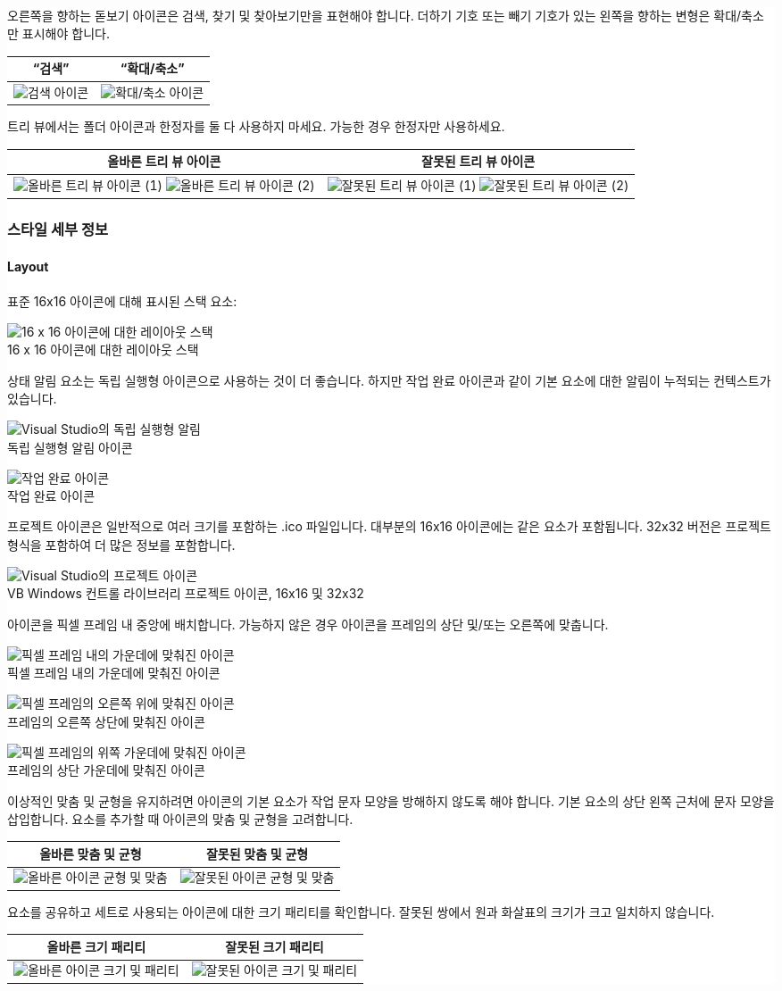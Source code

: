  오른쪽을 향하는 돋보기 아이콘은 검색, 찾기 및 찾아보기만을 표현해야 합니다. 더하기 기호 또는 빼기 기호가 있는 왼쪽을 향하는 변형은 확대/축소만 표시해야 합니다.

|**“검색”**|**“확대/축소”**|
|-|-|
|![검색 아이콘](../../extensibility/ux-guidelines/media/0404-09_search.png "0404-09_Search")|![확대/축소 아이콘](../../extensibility/ux-guidelines/media/0404-10_zoom.png "0404-10_Zoom")|

 트리 뷰에서는 폴더 아이콘과 한정자를 둘 다 사용하지 마세요. 가능한 경우 한정자만 사용하세요.

|**올바른 트리 뷰 아이콘**|**잘못된 트리 뷰 아이콘**|
|-|-|
|![올바른 트리 뷰 아이콘 &#40;1&#41;](../../extensibility/ux-guidelines/media/0404-11_treeviewcorrect1.png "0404-11_TreeViewCorrect1") ![올바른 트리 뷰 아이콘 &#40;2&#41;](../../extensibility/ux-guidelines/media/0404-12_treeviewcorrect2.png "0404-12_TreeViewCorrect2")|![잘못된 트리 뷰 아이콘 &#40;1&#41;](../../extensibility/ux-guidelines/media/0404-13_treeviewincorrect1.png "0404-13_TreeViewIncorrect1") ![잘못된 트리 뷰 아이콘 &#40;2&#41;](../../extensibility/ux-guidelines/media/0404-14_treeviewincorrect2.png "0404-14_TreeViewIncorrect2")|

### <a name="style-details"></a>스타일 세부 정보

#### <a name="layout"></a>Layout
 표준 16x16 아이콘에 대해 표시된 스택 요소:

 ![16 x 16 아이콘에 대한 레이아웃 스택](../../extensibility/ux-guidelines/media/0404-15_layoutstack.png "0404-15_LayoutStack")<br />16 x 16 아이콘에 대한 레이아웃 스택

 상태 알림 요소는 독립 실행형 아이콘으로 사용하는 것이 더 좋습니다. 하지만 작업 완료 아이콘과 같이 기본 요소에 대한 알림이 누적되는 컨텍스트가 있습니다.

 ![Visual Studio의 독립 실행형 알림](../../extensibility/ux-guidelines/media/0404-16_standalonenotificationicons.png "0404-16_StandaloneNotificationIcons")<br />독립 실행형 알림 아이콘

 ![작업 완료 아이콘](../../extensibility/ux-guidelines/media/0404-17_taskcomplete.png "0404-17_TaskComplete")<br />작업 완료 아이콘

 프로젝트 아이콘은 일반적으로 여러 크기를 포함하는 .ico 파일입니다. 대부분의 16x16 아이콘에는 같은 요소가 포함됩니다. 32x32 버전은 프로젝트 형식을 포함하여 더 많은 정보를 포함합니다.

 ![Visual Studio의 프로젝트 아이콘](../../extensibility/ux-guidelines/media/0404-18_iconprojectthreesizes.png "0404-18_IconProjectThreeSizes")<br />VB Windows 컨트롤 라이브러리 프로젝트 아이콘, 16x16 및 32x32

 아이콘을 픽셀 프레임 내 중앙에 배치합니다. 가능하지 않은 경우 아이콘을 프레임의 상단 및/또는 오른쪽에 맞춥니다.

 ![픽셀 프레임 내의 가운데에 맞춰진 아이콘](../../extensibility/ux-guidelines/media/0404-19_iconcentered.png "0404-19_IconCentered")<br />픽셀 프레임 내의 가운데에 맞춰진 아이콘

 ![픽셀 프레임의 오른쪽 위에 맞춰진 아이콘](../../extensibility/ux-guidelines/media/0404-20_icontopright.png "0404-20_IconTopRight")<br />프레임의 오른쪽 상단에 맞춰진 아이콘

 ![픽셀 프레임의 위쪽 가운데에 맞춰진 아이콘](../../extensibility/ux-guidelines/media/0404-21_icontopalign.png "0404-21_IconTopAlign")<br />프레임의 상단 가운데에 맞춰진 아이콘

 이상적인 맞춤 및 균형을 유지하려면 아이콘의 기본 요소가 작업 문자 모양을 방해하지 않도록 해야 합니다. 기본 요소의 상단 왼쪽 근처에 문자 모양을 삽입합니다. 요소를 추가할 때 아이콘의 맞춤 및 균형을 고려합니다.

|**올바른 맞춤 및 균형**|**잘못된 맞춤 및 균형**|
|-|-|
|![올바른 아이콘 균형 및 맞춤](../../extensibility/ux-guidelines/media/0404-22_alignbalancecorrect.png "0404-22_AlignBalanceCorrect")|![잘못된 아이콘 균형 및 맞춤](../../extensibility/ux-guidelines/media/0404-23_alignbalanceincorrect.png "0404-23_AlignBalanceIncorrect")|

 요소를 공유하고 세트로 사용되는 아이콘에 대한 크기 패리티를 확인합니다. 잘못된 쌍에서 원과 화살표의 크기가 크고 일치하지 않습니다.

|**올바른 크기 패리티**|**잘못된 크기 패리티**|
|-|-|
|![올바른 아이콘 크기 및 패리티](../../extensibility/ux-guidelines/media/0404-24_sizeparitycorrect.png "0404-24_SizeParityCorrect")|![잘못된 아이콘 크기 및 패리티](../../extensibility/ux-guidelines/media/0404-25_sizeparityincorrect.png "0404-25_SizeParityIncorrect")|
